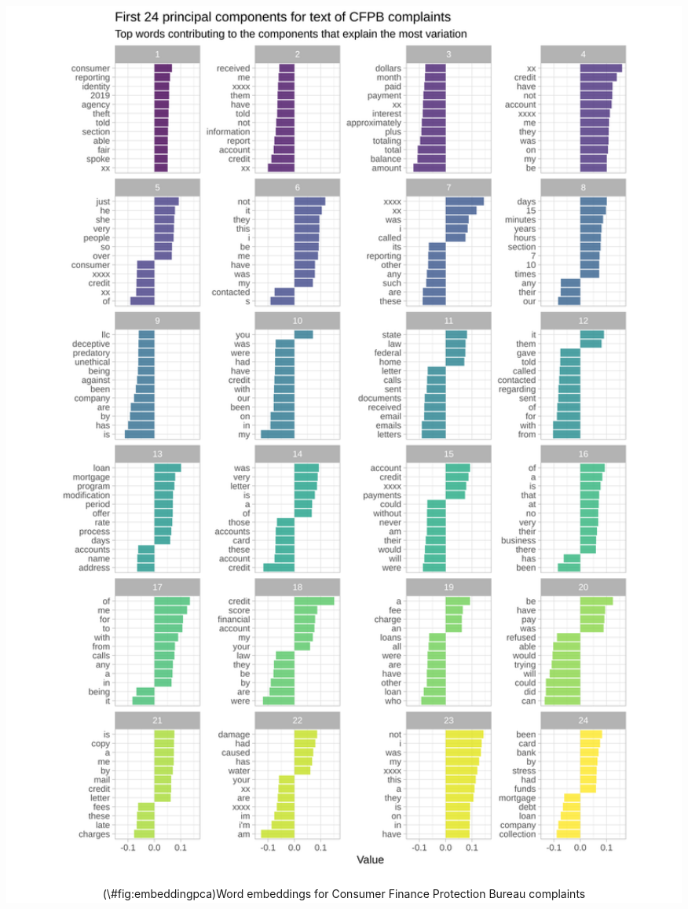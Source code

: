 <div class="figure" style="text-align: center">
<img src="05_word_embeddings_files/figure-html/embeddingpca-1.svg" alt="Word embeddings for Consumer Finance Protection Bureau complaints" width="768" />
<p class="caption">(\#fig:embeddingpca)Word embeddings for Consumer Finance Protection Bureau complaints</p>
</div>
